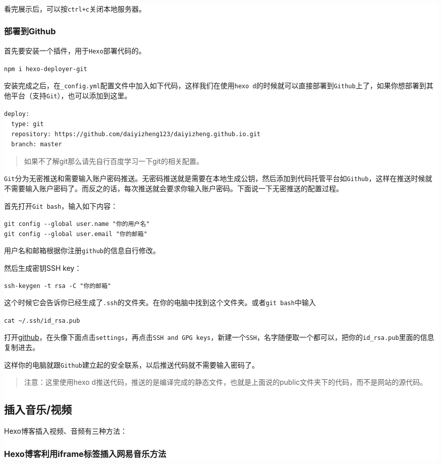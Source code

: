 看完展示后，可以按`ctrl+c`关闭本地服务器。

### 部署到Github

首先要安装一个插件，用于`Hexo`部署代码的。

```
npm i hexo-deployer-git
```

安装完成之后，在`_config.yml`配置文件中加入如下代码，这样我们在使用`hexo d`的时候就可以直接部署到`Github`上了，如果你想部署到其他平台（支持`Git`），也可以添加到这里。

```
deploy:
  type: git
  repository: https://github.com/daiyizheng123/daiyizheng.github.io.git
  branch: master
```

> 如果不了解git那么请先自行百度学习一下git的相关配置。

`Git`分为无密推送和需要输入账户密码推送。无密码推送就是需要在本地生成公钥，然后添加到代码托管平台如`Github`，这样在推送时候就不需要输入账户密码了。而反之的话，每次推送就会要求你输入账户密码。下面说一下无密推送的配置过程。

首先打开`Git bash`，输入如下内容：

```shell
git config --global user.name "你的用户名"
git config --global user.email "你的邮箱"
```

用户名和邮箱根据你注册`github`的信息自行修改。

然后生成密钥SSH key：

```shell
ssh-keygen -t rsa -C "你的邮箱"
```

这个时候它会告诉你已经生成了`.ssh`的文件夹。在你的电脑中找到这个文件夹。或者`git bash`中输入

```shell
cat ~/.ssh/id_rsa.pub
```

打开[github](http://github.com/)，在头像下面点击`settings`，再点击`SSH and GPG keys`，新建一个`SSH`，名字随便取一个都可以，把你的`id_rsa.pub`里面的信息复制进去。

这样你的电脑就跟`Github`建立起的安全联系，以后推送代码就不需要输入密码了。

> 注意：这里使用hexo d推送代码，推送的是编译完成的静态文件，也就是上面说的public文件夹下的代码，而不是网站的源代码。



## 插入音乐/视频

Hexo博客插入视频、音频有三种方法：

### Hexo博客利用iframe标签插入网易音乐方法
